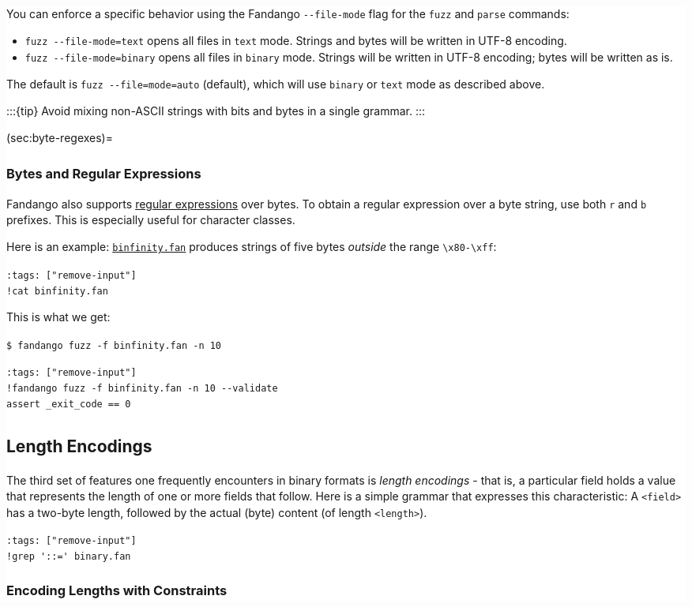 You can enforce a specific behavior using the Fandango `--file-mode` flag for the `fuzz` and `parse` commands:

* `fuzz --file-mode=text` opens all files in `text` mode. Strings and bytes will be written in UTF-8 encoding.
* `fuzz --file-mode=binary` opens all files in `binary` mode. Strings will be written in UTF-8 encoding; bytes will be written as is.

The default is `fuzz --file=mode=auto` (default), which will use `binary` or `text` mode as described above.

:::{tip}
Avoid mixing non-ASCII strings with bits and bytes in a single grammar.
:::

(sec:byte-regexes)=
### Bytes and Regular Expressions

Fandango also supports [regular expressions](Regexes.md) over bytes.
To obtain a regular expression over a byte string, use both `r` and `b` prefixes.
This is especially useful for character classes.

Here is an example: [`binfinity.fan`](binfinity.fan) produces strings of five bytes _outside_ the range `\x80-\xff`:

```{code-cell}
:tags: ["remove-input"]
!cat binfinity.fan
```

This is what we get:

```shell
$ fandango fuzz -f binfinity.fan -n 10
```

```{code-cell}
:tags: ["remove-input"]
!fandango fuzz -f binfinity.fan -n 10 --validate
assert _exit_code == 0
```


## Length Encodings

The third set of features one frequently encounters in binary formats is _length encodings_ - that is, a particular field holds a value that represents the length of one or more fields that follow.
Here is a simple grammar that expresses this characteristic: A `<field>` has a two-byte length, followed by the actual (byte) content (of length `<length>`).

```{code-cell}
:tags: ["remove-input"]
!grep '::=' binary.fan
```

### Encoding Lengths with Constraints
